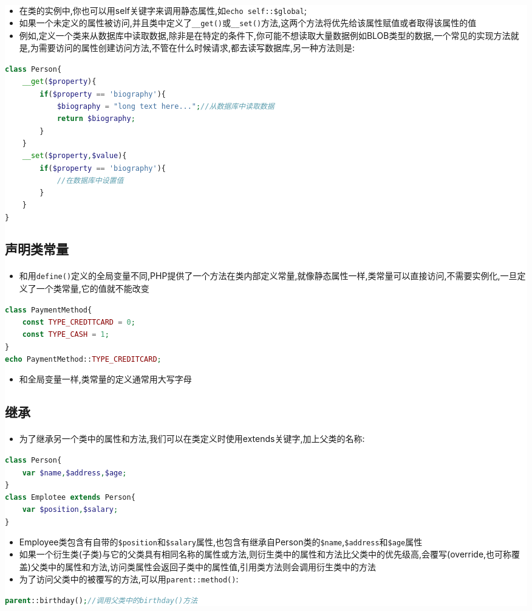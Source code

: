 - 在类的实例中,你也可以用self关键字来调用静态属性,如`echo self::$global`;
- 如果一个未定义的属性被访问,并且类中定义了`__get()`或`__set()`方法,这两个方法将优先给该属性赋值或者取得该属性的值
- 例如,定义一个类来从数据库中读取数据,除非是在特定的条件下,你可能不想读取大量数据例如BLOB类型的数据,一个常见的实现方法就是,为需要访问的属性创建访问方法,不管在什么时候请求,都去读写数据库,另一种方法则是:

```php
class Person{
    __get($property){
        if($property == 'biography'){
            $biography = "long text here...";//从数据库中读取数据
            return $biography;
        }
    }
    __set($property,$value){
        if($property == 'biography'){
            //在数据库中设置值
        }
    }
}
```

## 声明类常量

- 和用`define()`定义的全局变量不同,PHP提供了一个方法在类内部定义常量,就像静态属性一样,类常量可以直接访问,不需要实例化,一旦定义了一个类常量,它的值就不能改变

```php
class PaymentMethod{
    const TYPE_CREDTTCARD = 0;
    const TYPE_CASH = 1;
}
echo PaymentMethod::TYPE_CREDITCARD;
```

- 和全局变量一样,类常量的定义通常用大写字母

## 继承

- 为了继承另一个类中的属性和方法,我们可以在类定义时使用extends关键字,加上父类的名称:

```php
class Person{
    var $name,$address,$age;
}
class Emplotee extends Person{
    var $position,$salary;
}
```

- Employee类包含有自带的`$position`和`$salary`属性,也包含有继承自Person类的`$name`,`$address`和`$age`属性
- 如果一个衍生类(子类)与它的父类具有相同名称的属性或方法,则衍生类中的属性和方法比父类中的优先级高,会覆写(override,也可称覆盖)父类中的属性和方法,访问类属性会返回子类中的属性值,引用类方法则会调用衍生类中的方法
- 为了访问父类中的被覆写的方法,可以用`parent::method()`:

```php
parent::birthday();//调用父类中的birthday()方法
```
